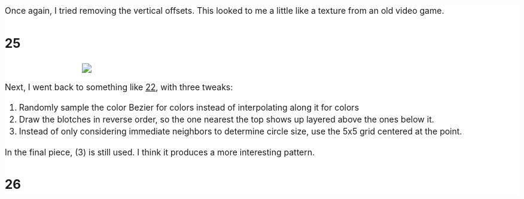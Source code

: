 Once again, I tried removing the vertical offsets. This looked to me a little
like a texture from an old video game.

## 25
<img style="margin-left:auto; margin-right:auto; display:block;" width="70%" src="/images/blotch/026.png"></img>

Next, I went back to something like <a href="#section-21">22</a>, with three tweaks:

1. Randomly sample the color Bezier for colors instead of interpolating along it
   for colors
2. Draw the blotches in reverse order, so the one nearest the top shows up
   layered above the ones below it.
3. Instead of only considering immediate neighbors to determine circle size, use
   the 5x5 grid centered at the point.

In the final piece, (3) is still used. I think it produces a more interesting
pattern.

## 26